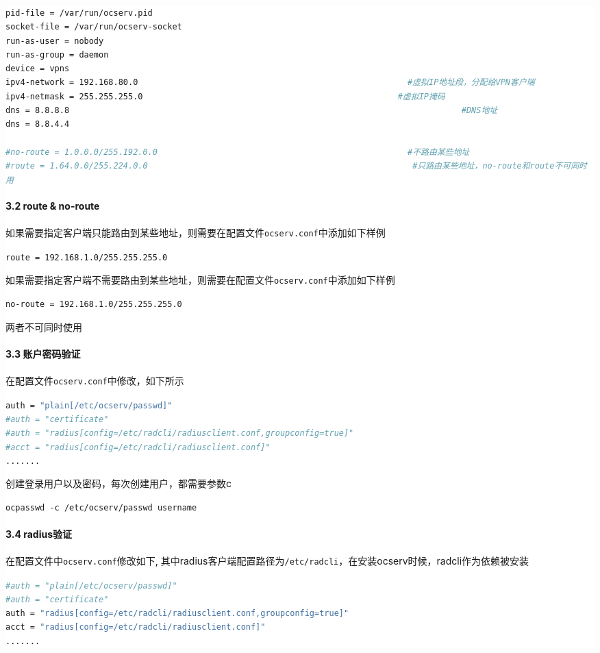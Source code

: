 ```bash
pid-file = /var/run/ocserv.pid
socket-file = /var/run/ocserv-socket
run-as-user = nobody
run-as-group = daemon
device = vpns
ipv4-network = 192.168.80.0                                                       #虚拟IP地址段，分配给VPN客户端
ipv4-netmask = 255.255.255.0                                                    #虚拟IP掩码
dns = 8.8.8.8                                                                                #DNS地址
dns = 8.8.4.4

#no-route = 1.0.0.0/255.192.0.0                                                   #不路由某些地址
#route = 1.64.0.0/255.224.0.0                                                      #只路由某些地址，no-route和route不可同时用
```

#### 3.2 route & no-route

如果需要指定客户端只能路由到某些地址，则需要在配置文件`ocserv.conf`中添加如下样例

~~~
route = 192.168.1.0/255.255.255.0
~~~

如果需要指定客户端不需要路由到某些地址，则需要在配置文件`ocserv.conf`中添加如下样例

~~~
no-route = 192.168.1.0/255.255.255.0
~~~

两者不可同时使用

#### 3.3 账户密码验证

在配置文件`ocserv.conf`中修改，如下所示

~~~bash
auth = "plain[/etc/ocserv/passwd]"  
#auth = "certificate" 
#auth = "radius[config=/etc/radcli/radiusclient.conf,groupconfig=true]"  
#acct = "radius[config=/etc/radcli/radiusclient.conf]"   
.......
~~~

创建登录用户以及密码，每次创建用户，都需要参数c

	ocpasswd -c /etc/ocserv/passwd username
#### 3.4 radius验证

在配置文件中`ocserv.conf`修改如下, 其中radius客户端配置路径为`/etc/radcli`，在安装ocserv时候，radcli作为依赖被安装

~~~bash
#auth = "plain[/etc/ocserv/passwd]"  
#auth = "certificate" 
auth = "radius[config=/etc/radcli/radiusclient.conf,groupconfig=true]"  
acct = "radius[config=/etc/radcli/radiusclient.conf]"   
.......
~~~
